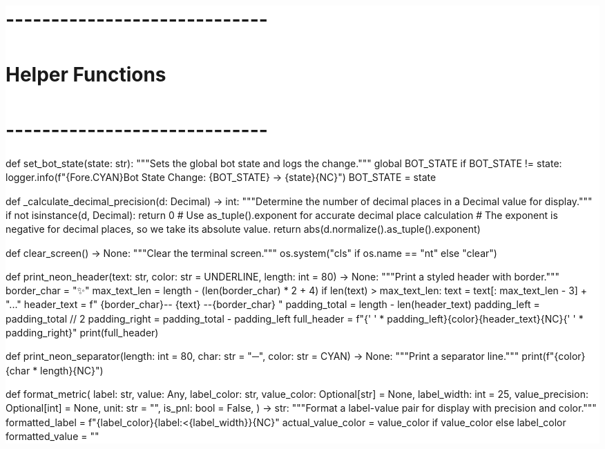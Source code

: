 # -----------------------------
# Helper Functions
# -----------------------------

def set_bot_state(state: str):
    """Sets the global bot state and logs the change."""
    global BOT_STATE
    if BOT_STATE != state:
        logger.info(f"{Fore.CYAN}Bot State Change: {BOT_STATE} -> {state}{NC}")
        BOT_STATE = state

def _calculate_decimal_precision(d: Decimal) -> int:
    """Determine the number of decimal places in a Decimal value for display."""
    if not isinstance(d, Decimal):
        return 0
    # Use as_tuple().exponent for accurate decimal place calculation
    # The exponent is negative for decimal places, so we take its absolute value.
    return abs(d.normalize().as_tuple().exponent)

def clear_screen() -> None:
    """Clear the terminal screen."""
    os.system("cls" if os.name == "nt" else "clear")

def print_neon_header(text: str, color: str = UNDERLINE, length: int = 80) -> None:
    """Print a styled header with border."""
    border_char = "✨"
    max_text_len = length - (len(border_char) * 2 + 4)
    if len(text) > max_text_len:
        text = text[: max_text_len - 3] + "..."
    header_text = f" {border_char}-- {text} --{border_char} "
    padding_total = length - len(header_text)
    padding_left = padding_total // 2
    padding_right = padding_total - padding_left
    full_header = f"{' ' * padding_left}{color}{header_text}{NC}{' ' * padding_right}"
    print(full_header)

def print_neon_separator(length: int = 80, char: str = "─", color: str = CYAN) -> None:
    """Print a separator line."""
    print(f"{color}{char * length}{NC}")

def format_metric(
    label: str,
    value: Any,
    label_color: str,
    value_color: Optional[str] = None,
    label_width: int = 25,
    value_precision: Optional[int] = None,
    unit: str = "",
    is_pnl: bool = False,
) -> str:
    """Format a label-value pair for display with precision and color."""
    formatted_label = f"{label_color}{label:<{label_width}}{NC}"
    actual_value_color = value_color if value_color else label_color
    formatted_value = ""
